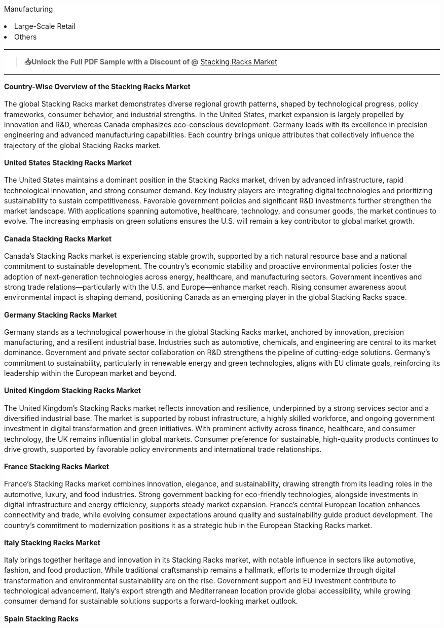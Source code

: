 Manufacturing</li><li>Large-Scale Retail</li><li>Others</li></ul></p><hr /><blockquote><p><strong>📥Unlock the Full PDF Sample with a Discount of @</strong> <a href="https://www.marketresearchintellect.com/ask-for-discount/?rid=1078608&amp;utm_source=Github-April&amp;utm_medium=027">Stacking Racks Market</a></p></blockquote><hr /><p class="" data-start="217" data-end="261"><strong data-start="217" data-end="261">Country-Wise Overview of the Stacking Racks Market</strong></p><p class="" data-start="263" data-end="774">The global Stacking Racks market demonstrates diverse regional growth patterns, shaped by technological progress, policy frameworks, consumer behavior, and industrial strengths. In the United States, market expansion is largely propelled by innovation and R&amp;D, whereas Canada emphasizes eco-conscious development. Germany leads with its excellence in precision engineering and advanced manufacturing capabilities. Each country brings unique attributes that collectively influence the trajectory of the global Stacking Racks market.</p><p class="" data-start="776" data-end="1421"><strong data-start="776" data-end="805">United States Stacking Racks Market</strong></p><p class="" data-start="776" data-end="1421">The United States maintains a dominant position in the Stacking Racks market, driven by advanced infrastructure, rapid technological innovation, and strong consumer demand. Key industry players are integrating digital technologies and prioritizing sustainability to sustain competitiveness. Favorable government policies and significant R&amp;D investments further strengthen the market landscape. With applications spanning automotive, healthcare, technology, and consumer goods, the market continues to evolve. The increasing emphasis on green solutions ensures the U.S. will remain a key contributor to global market growth.</p><p class="" data-start="1423" data-end="2019"><strong data-start="1423" data-end="1445">Canada Stacking Racks Market</strong></p><p class="" data-start="1423" data-end="2019">Canada&rsquo;s Stacking Racks market is experiencing stable growth, supported by a rich natural resource base and a national commitment to sustainable development. The country&rsquo;s economic stability and proactive environmental policies foster the adoption of next-generation technologies across energy, healthcare, and manufacturing sectors. Government incentives and strong trade relations&mdash;particularly with the U.S. and Europe&mdash;enhance market reach. Rising consumer awareness about environmental impact is shaping demand, positioning Canada as an emerging player in the global Stacking Racks space.</p><p class="" data-start="2021" data-end="2591"><strong data-start="2021" data-end="2044">Germany Stacking Racks Market</strong></p><p class="" data-start="2021" data-end="2591">Germany stands as a technological powerhouse in the global Stacking Racks market, anchored by innovation, precision manufacturing, and a resilient industrial base. Industries such as automotive, chemicals, and engineering are central to its market dominance. Government and private sector collaboration on R&amp;D strengthens the pipeline of cutting-edge solutions. Germany&rsquo;s commitment to sustainability, particularly in renewable energy and green technologies, aligns with EU climate goals, reinforcing its leadership within the European market and beyond.</p><p class="" data-start="2593" data-end="3221"><strong data-start="2593" data-end="2623">United Kingdom Stacking Racks Market</strong></p><p class="" data-start="2593" data-end="3221">The United Kingdom&rsquo;s Stacking Racks market reflects innovation and resilience, underpinned by a strong services sector and a diversified industrial base. The market is supported by robust infrastructure, a highly skilled workforce, and ongoing government investment in digital transformation and green initiatives. With prominent activity across finance, healthcare, and consumer technology, the UK remains influential in global markets. Consumer preference for sustainable, high-quality products continues to drive growth, supported by favorable policy environments and international trade relationships.</p><p class="" data-start="3223" data-end="3838"><strong data-start="3223" data-end="3245">France Stacking Racks Market</strong></p><p class="" data-start="3223" data-end="3838">France&rsquo;s Stacking Racks market combines innovation, elegance, and sustainability, drawing strength from its leading roles in the automotive, luxury, and food industries. Strong government backing for eco-friendly technologies, alongside investments in digital infrastructure and energy efficiency, supports steady market expansion. France&rsquo;s central European location enhances connectivity and trade, while evolving consumer expectations around quality and sustainability guide product development. The country&rsquo;s commitment to modernization positions it as a strategic hub in the European Stacking Racks market.</p><p class="" data-start="3840" data-end="4422"><strong data-start="3840" data-end="3861">Italy Stacking Racks Market</strong></p><p class="" data-start="3840" data-end="4422">Italy brings together heritage and innovation in its Stacking Racks market, with notable influence in sectors like automotive, fashion, and food production. While traditional craftsmanship remains a hallmark, efforts to modernize through digital transformation and environmental sustainability are on the rise. Government support and EU investment contribute to technological advancement. Italy&rsquo;s export strength and Mediterranean location provide global accessibility, while growing consumer demand for sustainable solutions supports a forward-looking market outlook.</p><p class="" data-start="4424" data-end="4975"><strong data-start="4424" data-end="4445">Spain Stacking Racks